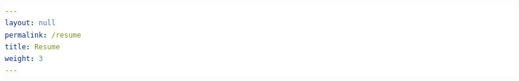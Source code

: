 ```yaml
---
layout: null
permalink: /resume
title: Resume
weight: 3
---
```


<embed src="assets/RenatoFreitas_resume.pdf" type="application/pdf" width="100%" height="100%"/>
